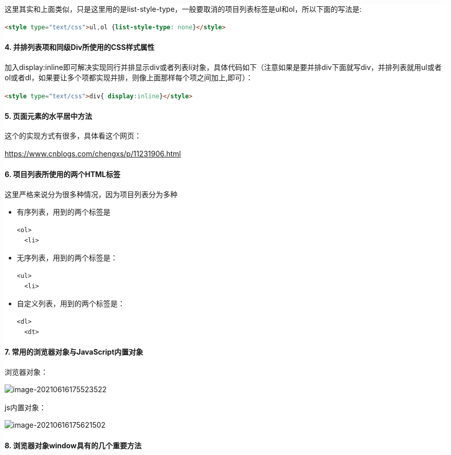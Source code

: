 这里其实和上面类似，只是这里用的是list-style-type，一般要取消的项目列表标签是ul和ol，所以下面的写法是:

```html
<style type="text/css">ul,ol {list-style-type: none}</style>
```



#### 4. 并排列表项和同级Div所使用的CSS样式属性

加入display:inline即可解决实现同行并排显示div或者列表li对象，具体代码如下（注意如果是要并排div下面就写div，并排列表就用ul或者ol或者dl，如果要让多个项都实现并排，则像上面那样每个项之间加上,即可）：

```html
<style type="text/css">div{ display:inline}</style>
```

#### 5. 页面元素的水平居中方法

这个的实现方式有很多，具体看这个网页：

https://www.cnblogs.com/chengxs/p/11231906.html

#### 6. 项目列表所使用的两个HTML标签

这里严格来说分为很多种情况，因为项目列表分为多种

- 有序列表，用到的两个标签是

  ```
  <ol>
  	<li>
  ```

- 无序列表，用到的两个标签是：

  ```
  <ul>
  	<li>
  ```

- 自定义列表，用到的两个标签是：

  ```
  <dl>
  	<dt>
  ```

  

#### 7. 常用的浏览器对象与JavaScript内置对象

浏览器对象：

![image-20210616175523522](https://image.leesdog.space/zqyh5.png)

js内置对象：

![image-20210616175621502](https://image.leesdog.space/zqyh6.png)

#### 8. 浏览器对象window具有的几个重要方法
